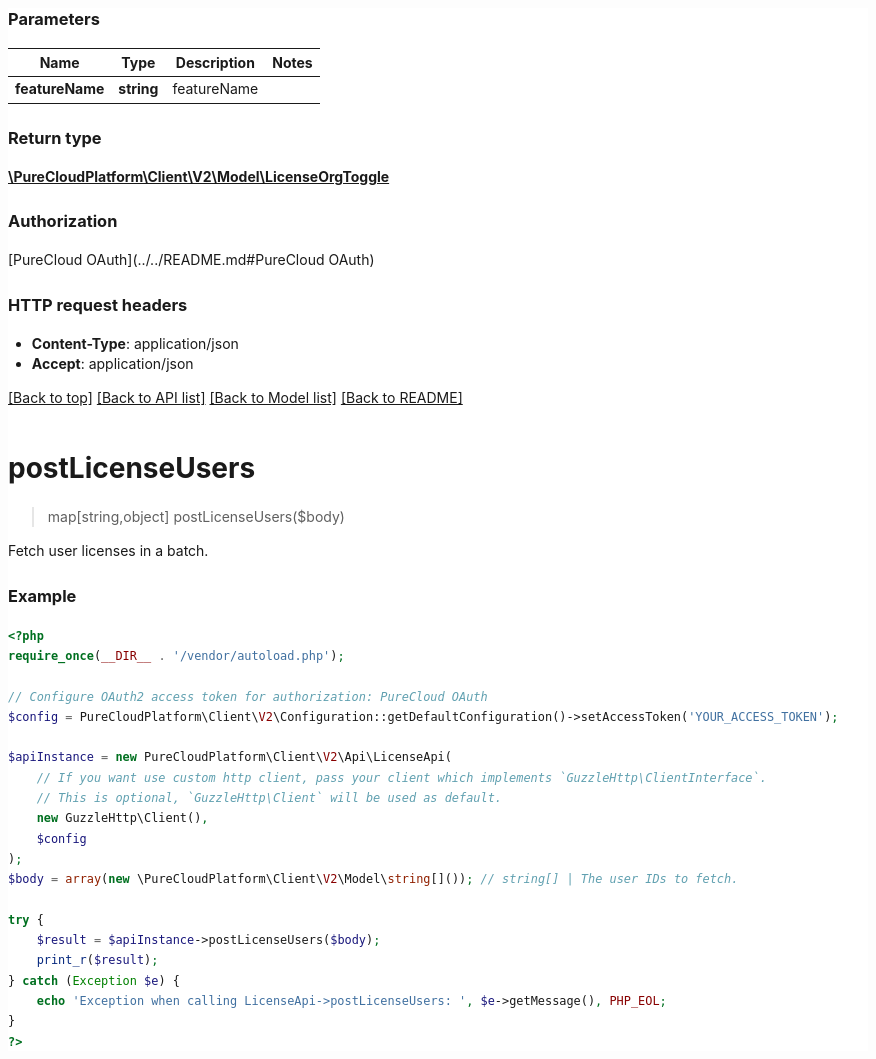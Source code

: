 ### Parameters

Name | Type | Description  | Notes
------------- | ------------- | ------------- | -------------
 **featureName** | **string**| featureName |

### Return type

[**\PureCloudPlatform\Client\V2\Model\LicenseOrgToggle**](../Model/LicenseOrgToggle.md)

### Authorization

[PureCloud OAuth](../../README.md#PureCloud OAuth)

### HTTP request headers

 - **Content-Type**: application/json
 - **Accept**: application/json

[[Back to top]](#) [[Back to API list]](../../README.md#documentation-for-api-endpoints) [[Back to Model list]](../../README.md#documentation-for-models) [[Back to README]](../../README.md)

# **postLicenseUsers**
> map[string,object] postLicenseUsers($body)

Fetch user licenses in a batch.



### Example
```php
<?php
require_once(__DIR__ . '/vendor/autoload.php');

// Configure OAuth2 access token for authorization: PureCloud OAuth
$config = PureCloudPlatform\Client\V2\Configuration::getDefaultConfiguration()->setAccessToken('YOUR_ACCESS_TOKEN');

$apiInstance = new PureCloudPlatform\Client\V2\Api\LicenseApi(
    // If you want use custom http client, pass your client which implements `GuzzleHttp\ClientInterface`.
    // This is optional, `GuzzleHttp\Client` will be used as default.
    new GuzzleHttp\Client(),
    $config
);
$body = array(new \PureCloudPlatform\Client\V2\Model\string[]()); // string[] | The user IDs to fetch.

try {
    $result = $apiInstance->postLicenseUsers($body);
    print_r($result);
} catch (Exception $e) {
    echo 'Exception when calling LicenseApi->postLicenseUsers: ', $e->getMessage(), PHP_EOL;
}
?>
```
